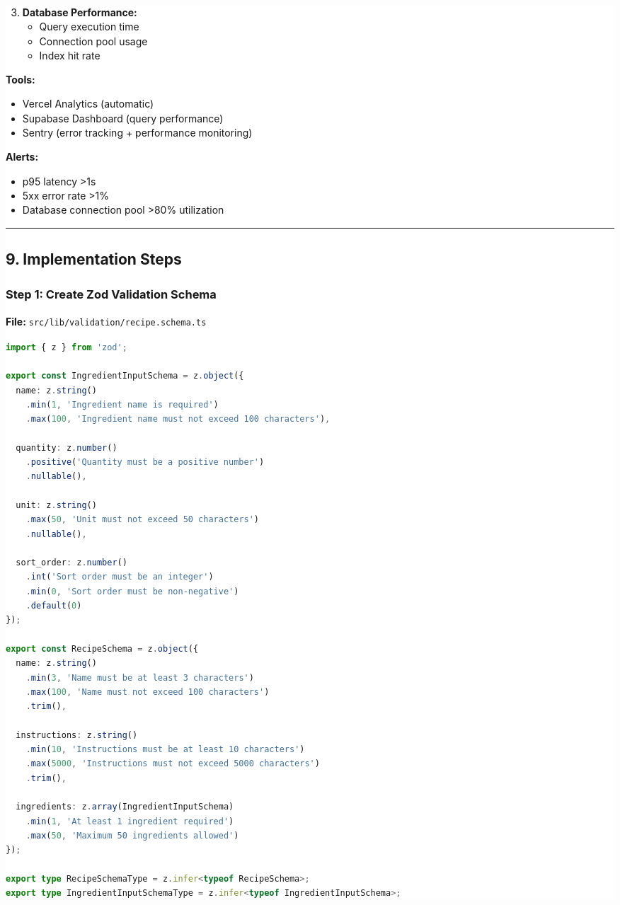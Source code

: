 3. **Database Performance:**
    - Query execution time
    - Connection pool usage
    - Index hit rate

**Tools:**

- Vercel Analytics (automatic)
- Supabase Dashboard (query performance)
- Sentry (error tracking + performance monitoring)

**Alerts:**

- p95 latency >1s
- 5xx error rate >1%
- Database connection pool >80% utilization

---

## 9. Implementation Steps

### Step 1: Create Zod Validation Schema

**File:** `src/lib/validation/recipe.schema.ts`

```typescript
import { z } from 'zod';

export const IngredientInputSchema = z.object({
  name: z.string()
    .min(1, 'Ingredient name is required')
    .max(100, 'Ingredient name must not exceed 100 characters'),

  quantity: z.number()
    .positive('Quantity must be a positive number')
    .nullable(),

  unit: z.string()
    .max(50, 'Unit must not exceed 50 characters')
    .nullable(),

  sort_order: z.number()
    .int('Sort order must be an integer')
    .min(0, 'Sort order must be non-negative')
    .default(0)
});

export const RecipeSchema = z.object({
  name: z.string()
    .min(3, 'Name must be at least 3 characters')
    .max(100, 'Name must not exceed 100 characters')
    .trim(),

  instructions: z.string()
    .min(10, 'Instructions must be at least 10 characters')
    .max(5000, 'Instructions must not exceed 5000 characters')
    .trim(),

  ingredients: z.array(IngredientInputSchema)
    .min(1, 'At least 1 ingredient required')
    .max(50, 'Maximum 50 ingredients allowed')
});

export type RecipeSchemaType = z.infer<typeof RecipeSchema>;
export type IngredientInputSchemaType = z.infer<typeof IngredientInputSchema>;
```